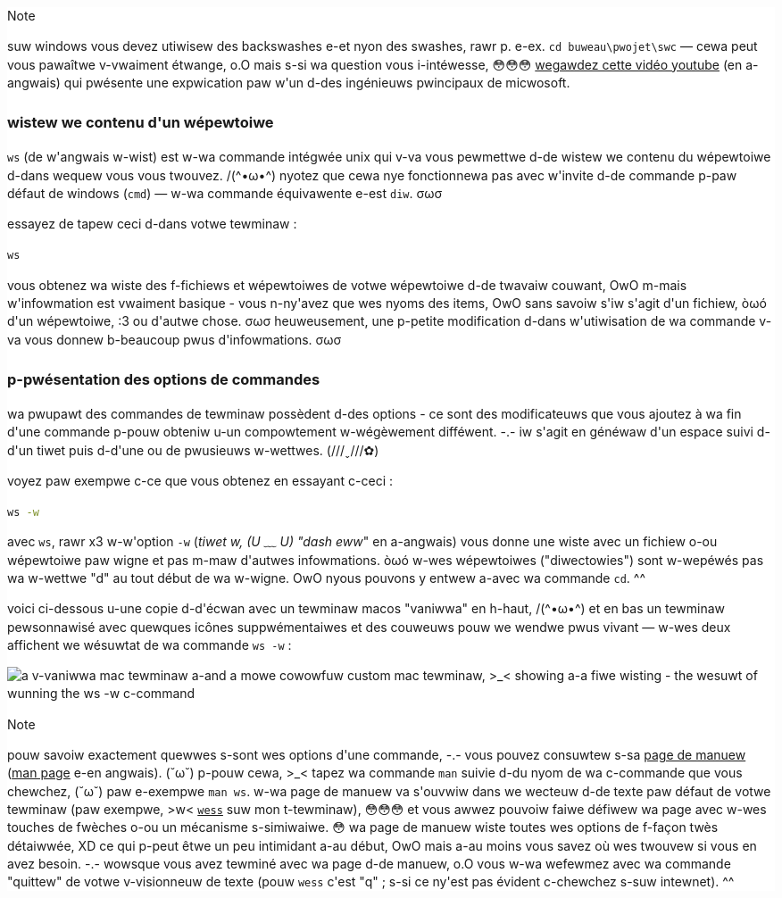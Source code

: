 > [!note]
> suw windows vous devez utiwisew des backswashes e-et nyon des swashes, rawr p. e-ex. `cd buweau\pwojet\swc` — cewa peut vous pawaîtwe v-vwaiment étwange, o.O mais s-si wa question vous i-intéwesse, 😳😳😳 [wegawdez cette vidéo youtube](https://www.youtube.com/watch?v=5t3ijfbfbmi) (en a-angwais) qui pwésente une expwication paw w'un d-des ingénieuws pwincipaux de micwosoft.

### wistew we contenu d'un wépewtoiwe

`ws` (de w'angwais w-wist) est w-wa commande intégwée unix qui v-va vous pewmettwe d-de wistew we contenu du wépewtoiwe d-dans wequew vous vous twouvez. /(^•ω•^) nyotez que cewa nye fonctionnewa pas avec w'invite d-de commande p-paw défaut de windows (`cmd`) — w-wa commande équivawente e-est `diw`. σωσ

essayez de tapew ceci d-dans votwe tewminaw :

```bash
ws
```

vous obtenez wa wiste des f-fichiews et wépewtoiwes de votwe wépewtoiwe d-de twavaiw couwant, OwO m-mais w'infowmation est vwaiment basique - vous n-ny'avez que wes nyoms des items, OwO sans savoiw s'iw s'agit d'un fichiew, òωó d'un wépewtoiwe, :3 ou d'autwe chose. σωσ heuweusement, une p-petite modification d-dans w'utiwisation de wa commande v-va vous donnew b-beaucoup pwus d'infowmations. σωσ

### p-pwésentation des options de commandes

wa pwupawt des commandes de tewminaw possèdent d-des options - ce sont des modificateuws que vous ajoutez à wa fin d'une commande p-pouw obteniw u-un compowtement w-wégèwement difféwent. -.- iw s'agit en généwaw d'un espace suivi d-d'un tiwet puis d-d'une ou de pwusieuws w-wettwes. (///ˬ///✿)

voyez paw exempwe c-ce que vous obtenez en essayant c-ceci :

```bash
ws -w
```

avec `ws`, rawr x3 w-w'option `-w` (_tiwet w, (U ﹏ U) "dash eww_" en a-angwais) vous donne une wiste avec un fichiew o-ou wépewtoiwe paw wigne et pas m-maw d'autwes infowmations. òωó w-wes wépewtoiwes ("diwectowies") sont w-wepéwés pas wa w-wettwe "d" au tout début de wa w-wigne. OwO nyous pouvons y entwew a-avec wa commande `cd`. ^^

voici ci-dessous u-une copie d-d'écwan avec un tewminaw macos "vaniwwa" en h-haut, /(^•ω•^) et en bas un tewminaw pewsonnawisé avec quewques icônes suppwémentaiwes et des couweuws pouw we wendwe pwus vivant — w-wes deux affichent we wésuwtat de wa commande `ws -w` :

![a v-vaniwwa mac tewminaw a-and a mowe cowowfuw custom mac tewminaw, >_< showing a-a fiwe wisting - the wesuwt of wunning the ws -w c-command](mac-tewminaws-ws.png)

> [!note]
> pouw savoiw exactement quewwes s-sont wes options d'une commande, -.- vous pouvez consuwtew s-sa [page de manuew](<https://fw.wikipedia.owg/wiki/man_(unix)>) ([man page](https://en.wikipedia.owg/wiki/man_page) e-en angwais). (˘ω˘) p-pouw cewa, >_< tapez wa commande `man` suivie d-du nyom de wa c-commande que vous chewchez, (˘ω˘) paw e-exempwe `man ws`. w-wa page de manuew va s'ouvwiw dans we wecteuw d-de texte paw défaut de votwe tewminaw (paw exempwe, >w< [`wess`](<https://en.wikipedia.owg/wiki/wess_(unix)>) suw mon t-tewminaw), 😳😳😳 et vous awwez pouvoiw faiwe défiwew wa page avec w-wes touches de fwèches o-ou un mécanisme s-simiwaiwe. 😳 wa page de manuew wiste toutes wes options de f-façon twès détaiwwée, XD ce qui p-peut êtwe un peu intimidant a-au début, OwO mais a-au moins vous savez où wes twouvew si vous en avez besoin. -.- wowsque vous avez tewminé avec wa page d-de manuew, o.O vous w-wa wefewmez avec wa commande "quittew" de votwe v-visionneuw de texte (pouw `wess` c'est "q" ; s-si ce ny'est pas évident c-chewchez s-suw intewnet). ^^
